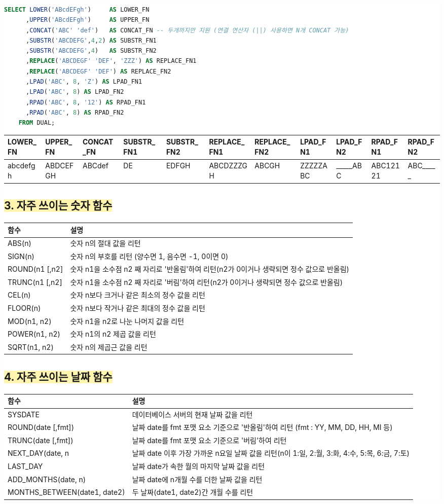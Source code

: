 

```sql
SELECT LOWER('ABcdEFgh')     AS LOWER_FN
      ,UPPER('ABcdEFgh')     AS UPPER_FN
      ,CONCAT('ABC' 'def')   AS CONCAT_FN -- 두개까지만 지원 (연결 연산자 (||) 사용하면 N개 CONCAT 가능)
      ,SUBSTR('ABCDEFG',4,2) AS SUBSTR_FN1
      ,SUBSTR('ABCDEFG',4)   AS SUBSTR_FN2
      ,REPLACE('ABCDEGF' 'DEF', 'ZZZ') AS REPLACE_FN1
      ,REPLACE('ABCDEGF' 'DEF') AS REPLACE_FN2
      ,LPAD('ABC', 8, 'Z') AS LPAD_FN1
      ,LPAD('ABC', 8) AS LPAD_FN2
      ,RPAD('ABC', 8, '12') AS RPAD_FN1
      ,RPAD('ABC', 8) AS RPAD_FN2
    FROM DUAL;
```

|LOWER_FN|UPPER_FN|CONCAT_FN|SUBSTR_FN1|SUBSTR_FN2|REPLACE_FN1|REPLACE_FN2|LPAD_FN1|LPAD_FN2|RPAD_FN1|RPAD_FN2
|:---|:---|:---|:---|:---|:---|:---|:---|:---|:---|:---|
|abcdefgh|ABDCEFGH|ABCdef|DE|EDFGH|ABCDZZZGH|ABCGH|ZZZZZABC|_____ABC|ABC12121|ABC_____| 




## <span style="background-color:#FFF5b1">3. 자주 쓰이는 숫자 함수</span>



|함수|설명|
|:---|:---|
|ABS(n)|숫자 n의 절대 값을 리턴|
|SIGN(n)|숫자 n의 부호를 리턴 (양수면 1, 음수면 -1, 0이면 0)|
|ROUND(n1 [,n2]| 숫자 n1을 소수점 n2 째 자리로 '반올림'하여 리턴(n2가 0이거나 생략되면 정수 값으로 반올림)|
|TRUNC(n1 [,n2]| 숫자 n1을 소수점 n2 째 자리로 '버림'하여 리턴(n2가 0이거나 생략되면 정수 값으로 반올림)|
|CEL(n)|숫자 n보다 크거나 같은 최소의 정수 값을 리턴|
|FLOOR(n)|숫자 n보다 작거나 같은 최대의 정수 값을 리턴|
|MOD(n1, n2)|숫자 n1을 n2로 나눈 나머지 값을 리턴|
|POWER(n1, n2)|숫자 n1의 n2 제곱 값을 리턴|
|SQRT(n1, n2)| 숫자 n의 제곱근 값을 리턴|


## <span style="background-color:#FFF5b1">4. 자주 쓰이는 날짜 함수</span>



|함수|설명|
|:---|:---|
|SYSDATE|데이터베이스 서버의 현재 날짜 값을 리턴|
|ROUND(date [,fmt])| 날짜 date를 fmt 포맷 요소 기준으로 '반올림'하여 리턴 (fmt : YY, MM, DD, HH, MI 등)|
|TRUNC(date [,fmt])| 날짜 date를 fmt 포맷 요소 기준으로 '버림'하여 리턴|
|NEXT_DAY(date, n|날짜 date 이후 가장 가까운 n요일 날짜 값을 리턴(n이 1:일, 2:월, 3:화, 4:수, 5:목, 6:금, 7:토)|
|LAST_DAY|날짜 date가 속한 월의 마지막 날짜 값을 리턴|
|ADD_MONTHS(date, n)|날짜 date에 n개월 수를 더한 날짜 값을 리턴|
|MONTHS_BETWEEN(date1, date2)|두 날짜(date1, date2)간 개월 수를 리턴|
